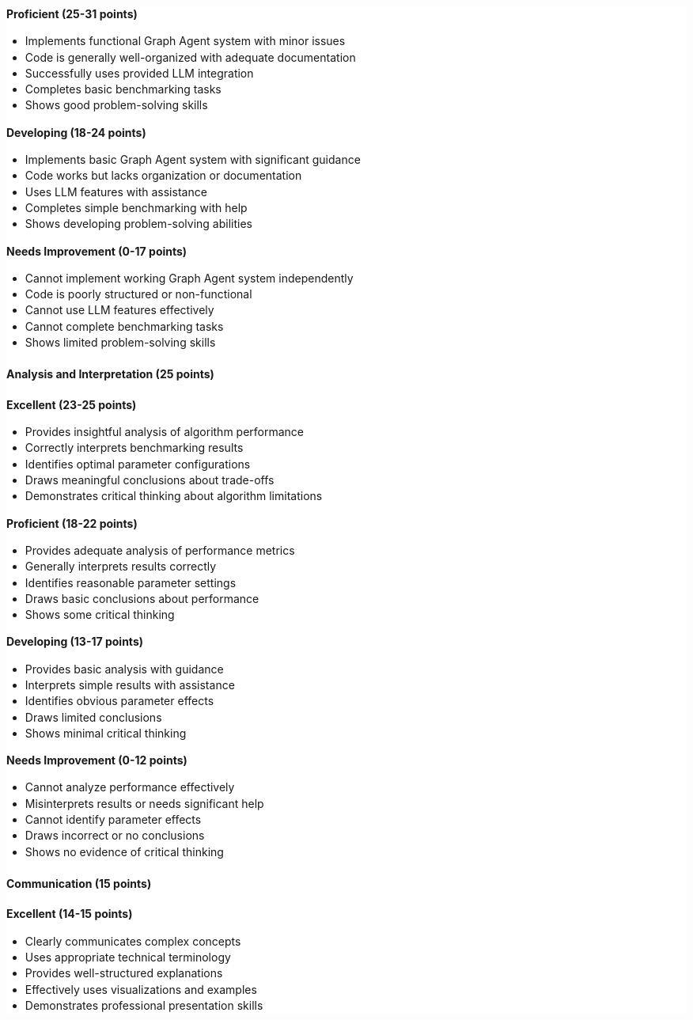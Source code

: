 **Proficient (25-31 points)**
- Implements functional Graph Agent system with minor issues
- Code is generally well-organized with adequate documentation
- Successfully uses provided LLM integration
- Completes basic benchmarking tasks
- Shows good problem-solving skills

**Developing (18-24 points)**
- Implements basic Graph Agent system with significant guidance
- Code works but lacks organization or documentation
- Uses LLM features with assistance
- Completes simple benchmarking with help
- Shows developing problem-solving abilities

**Needs Improvement (0-17 points)**
- Cannot implement working Graph Agent system independently
- Code is poorly structured or non-functional
- Cannot use LLM features effectively
- Cannot complete benchmarking tasks
- Shows limited problem-solving skills

#### Analysis and Interpretation (25 points)

**Excellent (23-25 points)**
- Provides insightful analysis of algorithm performance
- Correctly interprets benchmarking results
- Identifies optimal parameter configurations
- Draws meaningful conclusions about trade-offs
- Demonstrates critical thinking about algorithm limitations

**Proficient (18-22 points)**
- Provides adequate analysis of performance metrics
- Generally interprets results correctly
- Identifies reasonable parameter settings
- Draws basic conclusions about performance
- Shows some critical thinking

**Developing (13-17 points)**
- Provides basic analysis with guidance
- Interprets simple results with assistance
- Identifies obvious parameter effects
- Draws limited conclusions
- Shows minimal critical thinking

**Needs Improvement (0-12 points)**
- Cannot analyze performance effectively
- Misinterprets results or needs significant help
- Cannot identify parameter effects
- Draws incorrect or no conclusions
- Shows no evidence of critical thinking

#### Communication (15 points)

**Excellent (14-15 points)**
- Clearly communicates complex concepts
- Uses appropriate technical terminology
- Provides well-structured explanations
- Effectively uses visualizations and examples
- Demonstrates professional presentation skills
